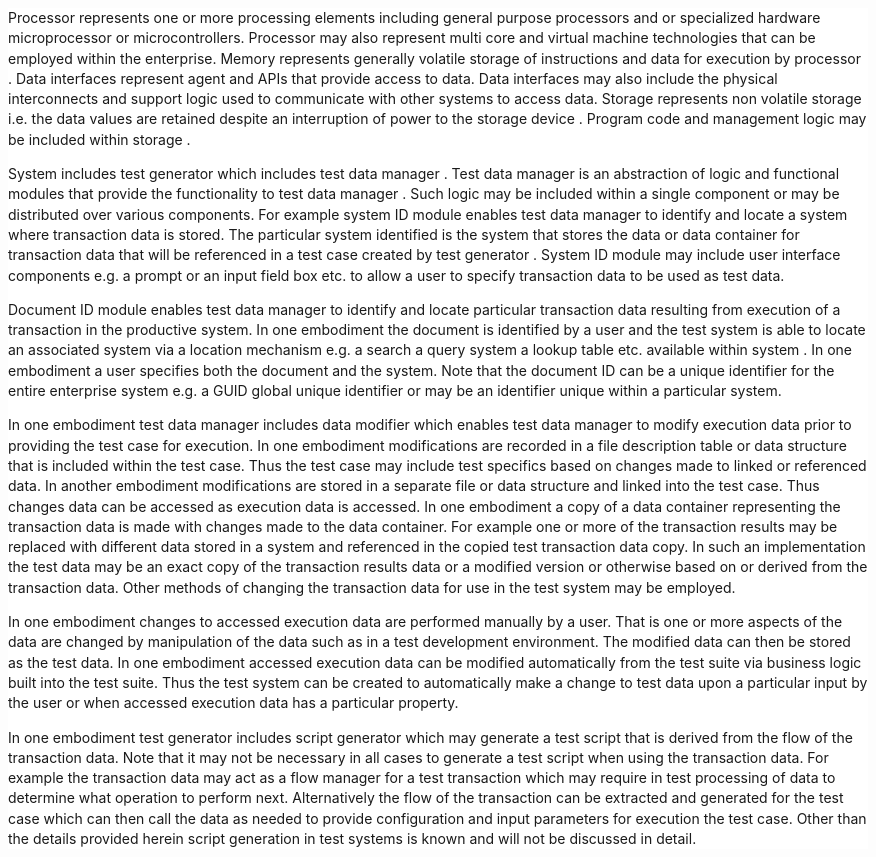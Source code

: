 Processor represents one or more processing elements including general purpose processors and or specialized hardware microprocessor or microcontrollers. Processor may also represent multi core and virtual machine technologies that can be employed within the enterprise. Memory represents generally volatile storage of instructions and data for execution by processor . Data interfaces represent agent and APIs that provide access to data. Data interfaces may also include the physical interconnects and support logic used to communicate with other systems to access data. Storage represents non volatile storage i.e. the data values are retained despite an interruption of power to the storage device . Program code and management logic may be included within storage .

System includes test generator which includes test data manager . Test data manager is an abstraction of logic and functional modules that provide the functionality to test data manager . Such logic may be included within a single component or may be distributed over various components. For example system ID module enables test data manager to identify and locate a system where transaction data is stored. The particular system identified is the system that stores the data or data container for transaction data that will be referenced in a test case created by test generator . System ID module may include user interface components e.g. a prompt or an input field box etc. to allow a user to specify transaction data to be used as test data.

Document ID module enables test data manager to identify and locate particular transaction data resulting from execution of a transaction in the productive system. In one embodiment the document is identified by a user and the test system is able to locate an associated system via a location mechanism e.g. a search a query system a lookup table etc. available within system . In one embodiment a user specifies both the document and the system. Note that the document ID can be a unique identifier for the entire enterprise system e.g. a GUID global unique identifier or may be an identifier unique within a particular system.

In one embodiment test data manager includes data modifier which enables test data manager to modify execution data prior to providing the test case for execution. In one embodiment modifications are recorded in a file description table or data structure that is included within the test case. Thus the test case may include test specifics based on changes made to linked or referenced data. In another embodiment modifications are stored in a separate file or data structure and linked into the test case. Thus changes data can be accessed as execution data is accessed. In one embodiment a copy of a data container representing the transaction data is made with changes made to the data container. For example one or more of the transaction results may be replaced with different data stored in a system and referenced in the copied test transaction data copy. In such an implementation the test data may be an exact copy of the transaction results data or a modified version or otherwise based on or derived from the transaction data. Other methods of changing the transaction data for use in the test system may be employed.

In one embodiment changes to accessed execution data are performed manually by a user. That is one or more aspects of the data are changed by manipulation of the data such as in a test development environment. The modified data can then be stored as the test data. In one embodiment accessed execution data can be modified automatically from the test suite via business logic built into the test suite. Thus the test system can be created to automatically make a change to test data upon a particular input by the user or when accessed execution data has a particular property.

In one embodiment test generator includes script generator which may generate a test script that is derived from the flow of the transaction data. Note that it may not be necessary in all cases to generate a test script when using the transaction data. For example the transaction data may act as a flow manager for a test transaction which may require in test processing of data to determine what operation to perform next. Alternatively the flow of the transaction can be extracted and generated for the test case which can then call the data as needed to provide configuration and input parameters for execution the test case. Other than the details provided herein script generation in test systems is known and will not be discussed in detail.
